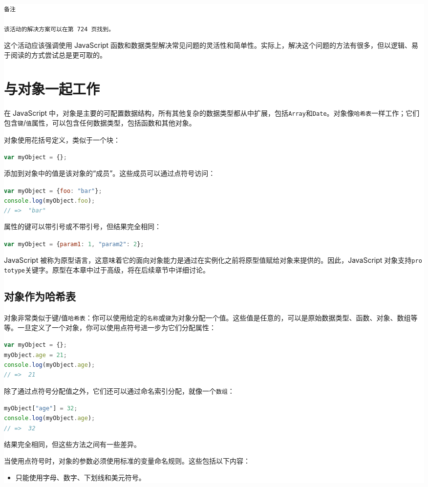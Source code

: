     备注

    该活动的解决方案可以在第 724 页找到。

这个活动应该强调使用 JavaScript 函数和数据类型解决常见问题的灵活性和简单性。实际上，解决这个问题的方法有很多，但以逻辑、易于阅读的方式尝试总是更可取的。

# 与对象一起工作

在 JavaScript 中，对象是主要的可配置数据结构，所有其他复杂的数据类型都从中扩展，包括`Array`和`Date`。对象像`哈希表`一样工作；它们包含`键`/`值`属性，可以包含任何数据类型，包括函数和其他对象。

对象使用花括号定义，类似于一个块：

```js
var myObject = {};
```

添加到对象中的值是该对象的“成员”。这些成员可以通过点符号访问：

```js
var myObject = {foo: "bar"};
console.log(myObject.foo);
// =>  "bar"
```

属性的键可以带引号或不带引号，但结果完全相同：

```js
var myObject = {param1: 1, "param2": 2};
```

JavaScript 被称为原型语言，这意味着它的面向对象能力是通过在实例化之前将原型值赋给对象来提供的。因此，JavaScript 对象支持`prototype`关键字。原型在本章中过于高级，将在后续章节中详细讨论。

## 对象作为哈希表

对象非常类似于键/值`哈希表`：你可以使用给定的`名称`或`键`为对象分配一个值。这些值是任意的，可以是原始数据类型、函数、对象、数组等等。一旦定义了一个对象，你可以使用点符号进一步为它们分配属性：

```js
var myObject = {};
myObject.age = 21;
console.log(myObject.age);
// =>  21
```

除了通过点符号分配值之外，它们还可以通过命名索引分配，就像一个`数组`：

```js
myObject["age"] = 32;
console.log(myObject.age);
// =>  32
```

结果完全相同，但这些方法之间有一些差异。

当使用点符号时，对象的参数必须使用标准的变量命名规则。这些包括以下内容：

+   只能使用字母、数字、下划线和美元符号。
